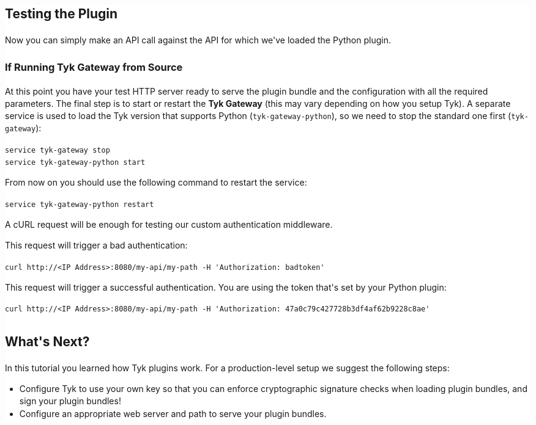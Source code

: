 ## Testing the Plugin

Now you can simply make an API call against the API for which we've loaded the Python plugin.


### If Running Tyk Gateway from Source

At this point you have your test HTTP server ready to serve the plugin bundle and the configuration with all the required parameters.
The final step is to start or restart the **Tyk Gateway** (this may vary depending on how you setup Tyk).
A separate service is used to load the Tyk version that supports Python (`tyk-gateway-python`), so we need to stop the standard one first (`tyk-gateway`):

```service
service tyk-gateway stop
service tyk-gateway-python start
```

From now on you should use the following command to restart the service:

```service
service tyk-gateway-python restart
```

A cURL request will be enough for testing our custom authentication middleware.

This request will trigger a bad authentication:

```curl
curl http://<IP Address>:8080/my-api/my-path -H 'Authorization: badtoken'
```

This request will trigger a successful authentication. You are using the token that's set by your Python plugin:

```curl
curl http://<IP Address>:8080/my-api/my-path -H 'Authorization: 47a0c79c427728b3df4af62b9228c8ae'
```

## What's Next?

In this tutorial you learned how Tyk plugins work. For a production-level setup we suggest the following steps:

* Configure Tyk to use your own key so that you can enforce cryptographic signature checks when loading plugin bundles, and sign your plugin bundles!
* Configure an appropriate web server and path to serve your plugin bundles.
